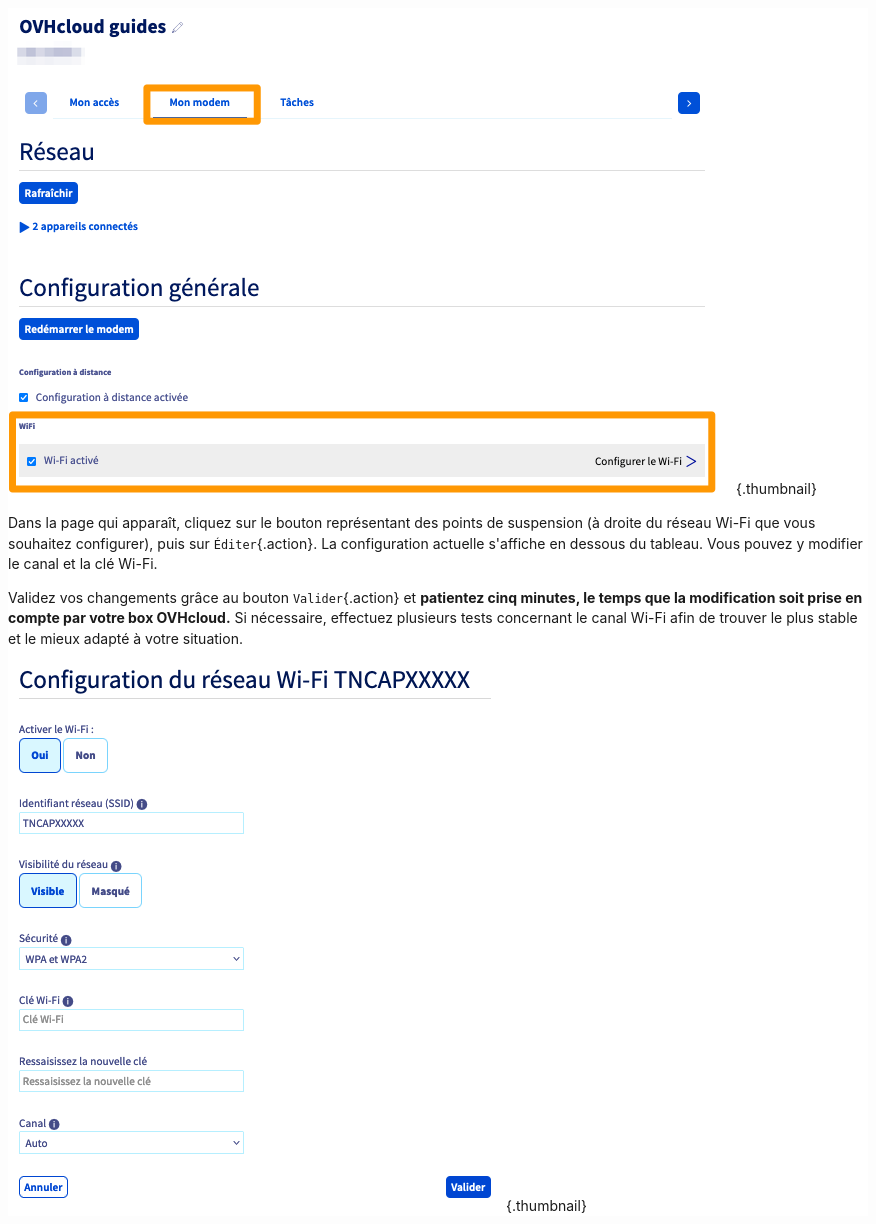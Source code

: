 ![diagnosticfibre](images/espaceclient2022.png){.thumbnail}

Dans la page qui apparaît, cliquez sur le bouton représentant des points de suspension (à droite du réseau Wi-Fi que vous souhaitez configurer), puis sur `Éditer`{.action}. La configuration actuelle s'affiche en dessous du tableau. Vous pouvez y modifier le canal et la clé Wi-Fi. 

Validez vos changements grâce au bouton `Valider`{.action} et **patientez cinq minutes, le temps que la modification soit prise en compte par votre box OVHcloud.** Si nécessaire, effectuez plusieurs tests concernant le canal Wi-Fi afin de trouver le plus stable et le mieux adapté à votre situation.

![diagnosticfibre](images/wifi-2022.png){.thumbnail}
